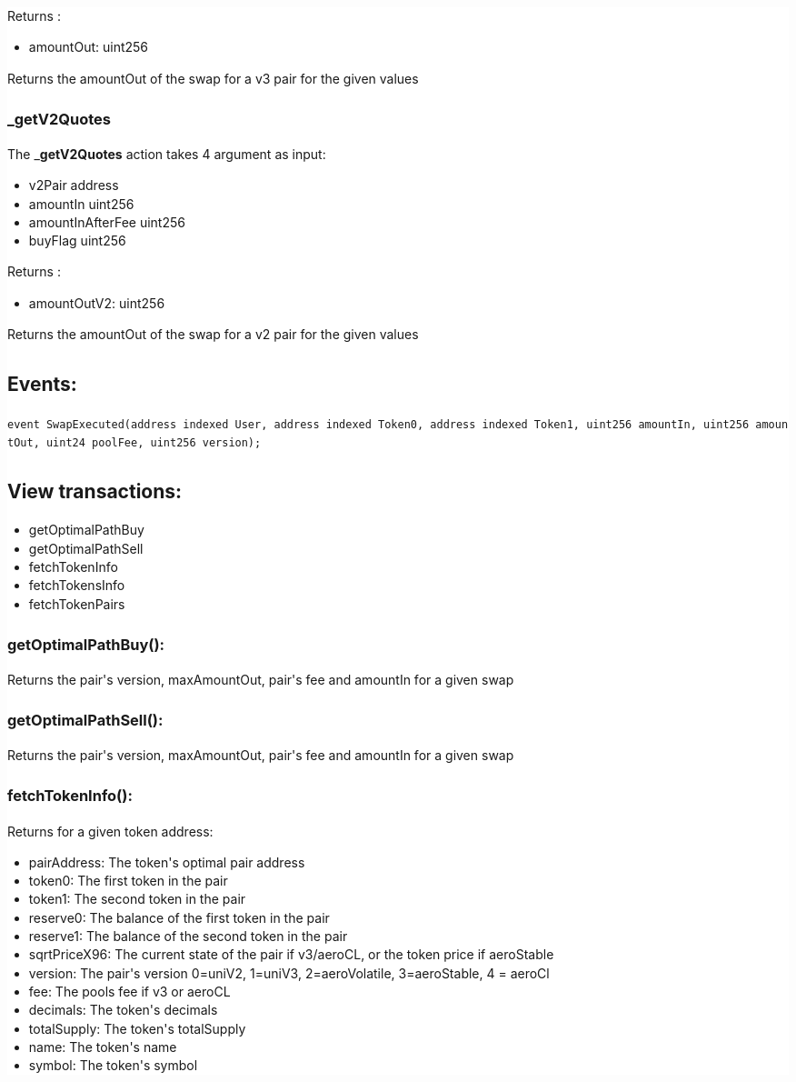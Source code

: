 Returns :
- amountOut: uint256

Returns the amountOut of the swap for a v3 pair for the given values

### _getV2Quotes
The ___getV2Quotes__ action takes 4 argument as input:
- v2Pair address
- amountIn uint256
- amountInAfterFee uint256
- buyFlag uint256

Returns :
- amountOutV2: uint256

Returns the amountOut of the swap for a v2 pair for the given values


## Events:
    event SwapExecuted(address indexed User, address indexed Token0, address indexed Token1, uint256 amountIn, uint256 amountOut, uint24 poolFee, uint256 version);


## View transactions:
- getOptimalPathBuy
- getOptimalPathSell
- fetchTokenInfo
- fetchTokensInfo
- fetchTokenPairs


### getOptimalPathBuy():
Returns the pair's version, maxAmountOut, pair's fee and amountIn for a given swap

### getOptimalPathSell():
Returns the pair's version, maxAmountOut, pair's fee and amountIn for a given swap

### fetchTokenInfo():
Returns for a given token address:
- pairAddress: The token's optimal pair address 
- token0: The first token in the pair
- token1: The second token in the pair
- reserve0: The balance of the first token in the pair
- reserve1: The balance of the second token in the pair
- sqrtPriceX96: The current state of the pair if v3/aeroCL, or the token price if aeroStable
- version: The pair's version 0=uniV2, 1=uniV3, 2=aeroVolatile, 3=aeroStable, 4 = aeroCl
- fee: The pools fee if v3 or aeroCL
- decimals: The token's decimals
- totalSupply: The token's totalSupply
- name: The token's name
- symbol: The token's symbol
